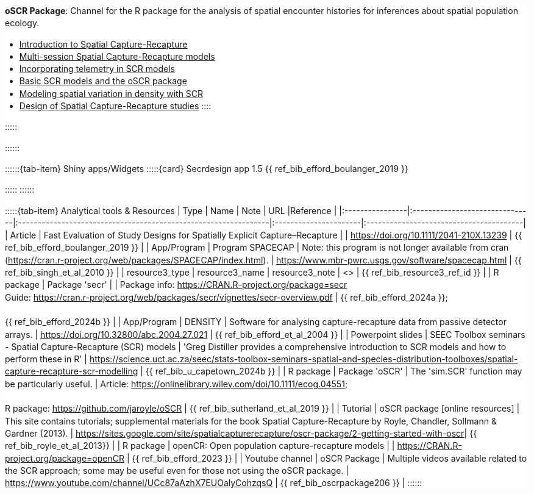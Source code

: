 **oSCR Package**: Channel for the R package for the analysis of spatial encounter histories for inferences about spatial population ecology.
- [Introduction to Spatial Capture-Recapture](https://www.youtube.com/watch?v=yRRDi07FtPg)
- [Multi-session Spatial Capture-Recapture models](https://www.youtube.com/watch?v=GzYYnl8n6rI)
- [Incorporating telemetry in SCR models](https://www.youtube.com/watch?v=LzqyUbbZNTU)
- [Basic SCR models and the oSCR package](https://www.youtube.com/watch?v=vP5G7YhRRuM)
- [Modeling spatial variation in density with SCR](https://www.youtube.com/watch?v=k_eFDUD5xGU)
- [Design of Spatial Capture-Recapture studies](https://www.youtube.com/watch?v=wX0uIolgo38)
::::

:::::

::::::

::::::{tab-item} Shiny apps/Widgets
:::::{card} Secrdesign app 1.5
{{ ref_bib_efford_boulanger_2019 }}

<iframe 
    width="100%"
    height="900"
    src="https://www.stats.otago.ac.nz/secrdesignapp"
    loading="lazy"
    frameborder="0" 
    allow="accelerometer; autoplay; clipboard-write; encrypted-media; gyroscope; picture-in-picture"
    allowfullscreen>
</iframe>
:::::
::::::

:::::{tab-item} Analytical tools & Resources
| Type | Name | Note | URL |Reference |
|:----------------|:-------------------------------|:----------------------------------------------------------------|:----------------------|:----------------------------------------| 
| Article | Fast Evaluation of Study Designs for Spatially Explicit Capture–Recapture |      | <https://doi.org/10.1111/2041-210X.13239> | {{ ref_bib_efford_boulanger_2019 }} |
| App/Program | Program SPACECAP | Note: this program is not longer available from cran (<https://cran.r-project.org/web/packages/SPACECAP/index.html>). | <https://www.mbr-pwrc.usgs.gov/software/spacecap.html> | {{ ref_bib_singh_et_al_2010 }} |
| resource3_type | resource3_name | resource3_note | <> | {{ ref_bib_resource3_ref_id }} |
| R package | Package 'secr' |     | Package info: <https://CRAN.R-project.org/package=secr><br>Guide: <https://cran.r-project.org/web/packages/secr/vignettes/secr-overview.pdf> | {{ ref_bib_efford_2024a }};<br><br>{{ ref_bib_efford_2024b }} |
| App/Program | DENSITY | Software for analysing capture-recapture data from passive detector arrays. | <https://doi.org/10.32800/abc.2004.27.021> | {{ ref_bib_efford_et_al_2004 }} |
| Powerpoint slides | SEEC Toolbox seminars - Spatial Capture-Recapture (SCR) models | 'Greg Distiller provides a comprehensive introduction to SCR models and how to perform these in R' | <https://science.uct.ac.za/seec/stats-toolbox-seminars-spatial-and-species-distribution-toolboxes/spatial-capture-recapture-scr-modelling> | {{ ref_bib_u_capetown_2024b }} |
| R package  | Package 'oSCR' | The 'sim.SCR' function 
may be particularly useful. | Article: <https://onlinelibrary.wiley.com/doi/10.1111/ecog.04551>;<br><br>R package: <https://github.com/jaroyle/oSCR> | {{ ref_bib_sutherland_et_al_2019 }} |
| Tutorial | oSCR package \[online resources\] | This site contains tutorials; supplemental materials for the book Spatial Capture-Recapture by Royle, Chandler, Sollmann & Gardner (2013). | <https://sites.google.com/site/spatialcapturerecapture/oscr-package/2-getting-started-with-oscr>| {{ ref_bib_royle_et_al_2013}} |
| R package | openCR: Open population capture-recapture models  |     | <https://CRAN.R-project.org/package=openCR> | {{ ref_bib_efford_2023 }} |
| Youtube channel | oSCR Package | Multiple videos available related to the SCR approach; some may be useful even for those not using the oSCR package. | <https://www.youtube.com/channel/UCc87aAzhX7EUOalyCohzqsQ> | {{ ref_bib_oscrpackage206 }} |
::::::
